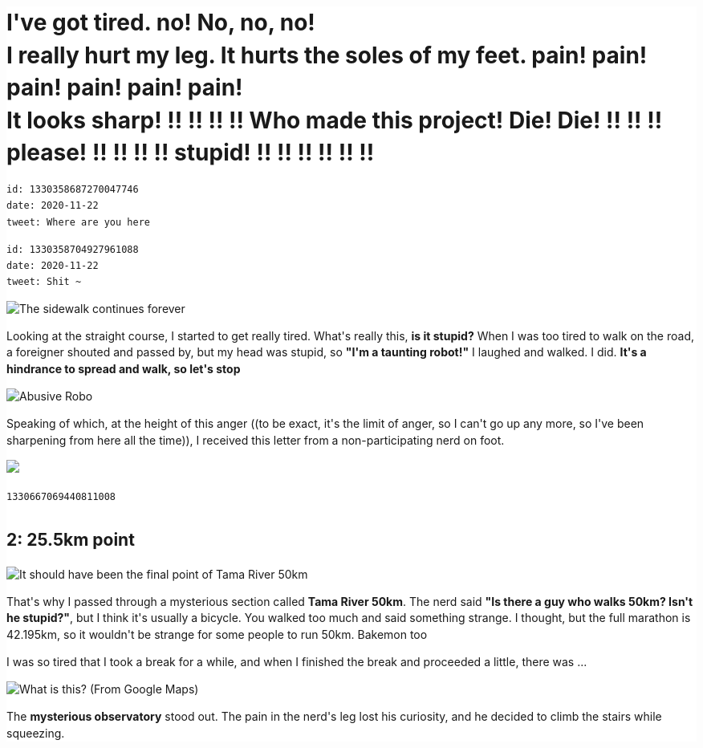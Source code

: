 
<span style = "font-size: 2em; font-weight: bold;">
    I've got tired. no! No, no, no! <br>
    I really hurt my leg. It hurts the soles of my feet. pain! pain! pain! pain! pain! pain! <br>
    It looks sharp! !! !! !! !! Who made this project! Die! Die! !! !! !! please! !! !! !! !! stupid! !! !! !! !! !! !!
</span>

```twitter-archived
id: 1330358687270047746
date: 2020-11-22
tweet: Where are you here
```

```twitter-archived
id: 1330358704927961088
date: 2020-11-22
tweet: Shit ~
```

![](https://res.cloudinary.com/trpfrog/blog/haneda-walking/20201124021313 "The sidewalk continues forever")

Looking at the straight course, I started to get really tired. What's really this, **is it stupid?** When I was too tired to walk on the road, a foreigner shouted and passed by, but my head was stupid, so **"I'm a taunting robot!"** I laughed and walked. I did. **It's a hindrance to spread and walk, so let's stop**

![](https://res.cloudinary.com/trpfrog/blog/haneda-walking/20201124021720 "Abusive Robo")

Speaking of which, at the height of this anger ((to be exact, it's the limit of anger, so I can't go up any more, so I've been sharpening from here all the time)), I received this letter from a non-participating nerd on foot.

![](https://res.cloudinary.com/trpfrog/blog/haneda-walking/20201124022134)

```twitter
1330667069440811008
```


## 2: 25.5km point

![](https://res.cloudinary.com/trpfrog/blog/haneda-walking/20201124022649 "It should have been the final point of Tama River 50km")

That's why I passed through a mysterious section called **Tama River 50km**. The nerd said **"Is there a guy who walks 50km? Isn't he stupid?"**, but I think it's usually a bicycle. You walked too much and said something strange. I thought, but the full marathon is 42.195km, so it wouldn't be strange for some people to run 50km. Bakemon too

I was so tired that I took a break for a while, and when I finished the break and proceeded a little, there was ...

![](https://res.cloudinary.com/trpfrog/blog/haneda-walking/20201124023038 "What is this? (From Google Maps)")

The **mysterious observatory** stood out. The pain in the nerd's leg lost his curiosity, and he decided to climb the stairs while squeezing.
